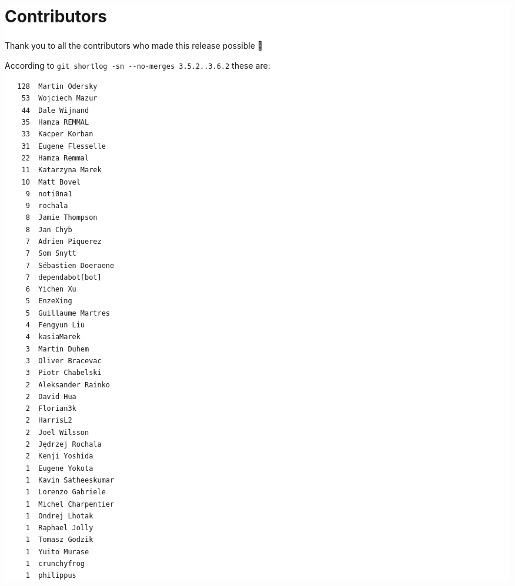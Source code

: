 # Contributors

Thank you to all the contributors who made this release possible 🎉

According to `git shortlog -sn --no-merges 3.5.2..3.6.2` these are:

```
   128  Martin Odersky
    53  Wojciech Mazur
    44  Dale Wijnand
    35  Hamza REMMAL
    33  Kacper Korban
    31  Eugene Flesselle
    22  Hamza Remmal
    11  Katarzyna Marek
    10  Matt Bovel
     9  noti0na1
     9  rochala
     8  Jamie Thompson
     8  Jan Chyb
     7  Adrien Piquerez
     7  Som Snytt
     7  Sébastien Doeraene
     7  dependabot[bot]
     6  Yichen Xu
     5  EnzeXing
     5  Guillaume Martres
     4  Fengyun Liu
     4  kasiaMarek
     3  Martin Duhem
     3  Oliver Bracevac
     3  Piotr Chabelski
     2  Aleksander Rainko
     2  David Hua
     2  Florian3k
     2  HarrisL2
     2  Joel Wilsson
     2  Jędrzej Rochala
     2  Kenji Yoshida
     1  Eugene Yokota
     1  Kavin Satheeskumar
     1  Lorenzo Gabriele
     1  Michel Charpentier
     1  Ondrej Lhotak
     1  Raphael Jolly
     1  Tomasz Godzik
     1  Yuito Murase
     1  crunchyfrog
     1  philippus
```

